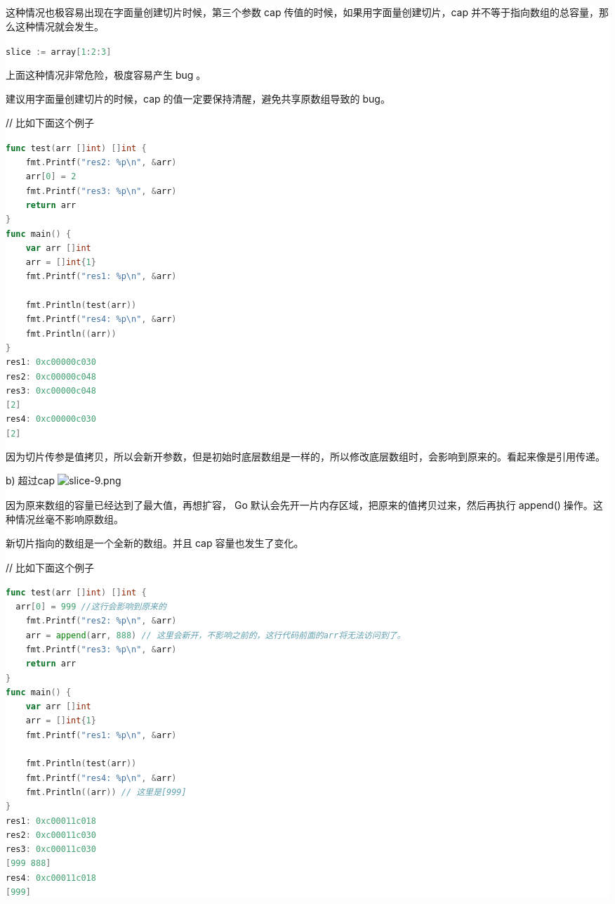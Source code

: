 这种情况也极容易出现在字面量创建切片时候，第三个参数 cap 传值的时候，如果用字面量创建切片，cap 并不等于指向数组的总容量，那么这种情况就会发生。

``` go
slice := array[1:2:3]
```
上面这种情况非常危险，极度容易产生 bug 。

建议用字面量创建切片的时候，cap 的值一定要保持清醒，避免共享原数组导致的 bug。

// 比如下面这个例子
```go
func test(arr []int) []int {
	fmt.Printf("res2: %p\n", &arr)
	arr[0] = 2
	fmt.Printf("res3: %p\n", &arr)
	return arr
}
func main() {
	var arr []int
	arr = []int{1}
	fmt.Printf("res1: %p\n", &arr)

	fmt.Println(test(arr))
	fmt.Printf("res4: %p\n", &arr)
	fmt.Println((arr))
}
res1: 0xc00000c030
res2: 0xc00000c048
res3: 0xc00000c048
[2]
res4: 0xc00000c030
[2]
```
因为切片传参是值拷贝，所以会新开参数，但是初始时底层数组是一样的，所以修改底层数组时，会影响到原来的。看起来像是引用传递。

b) 超过cap
![slice-9.png](https://pic.imgdb.cn/item/6231c3b85baa1a80ab091b35.png)

因为原来数组的容量已经达到了最大值，再想扩容， Go 默认会先开一片内存区域，把原来的值拷贝过来，然后再执行 append() 操作。这种情况丝毫不影响原数组。

新切片指向的数组是一个全新的数组。并且 cap 容量也发生了变化。

// 比如下面这个例子
```go
func test(arr []int) []int {
  arr[0] = 999 //这行会影响到原来的
	fmt.Printf("res2: %p\n", &arr)
	arr = append(arr, 888) // 这里会新开，不影响之前的，这行代码前面的arr将无法访问到了。
	fmt.Printf("res3: %p\n", &arr)
	return arr
}
func main() {
	var arr []int
	arr = []int{1}
	fmt.Printf("res1: %p\n", &arr)

	fmt.Println(test(arr))
	fmt.Printf("res4: %p\n", &arr)
	fmt.Println((arr)) // 这里是[999]
}
res1: 0xc00011c018
res2: 0xc00011c030
res3: 0xc00011c030
[999 888]
res4: 0xc00011c018
[999]
```
